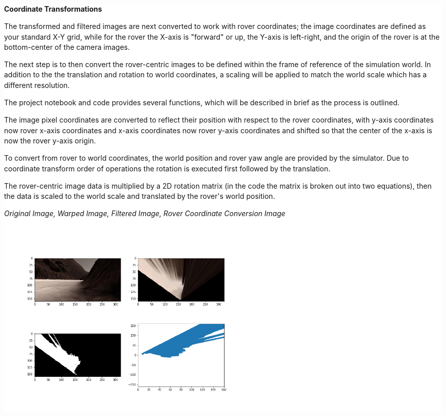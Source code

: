 **Coordinate Transformations**

The transformed and filtered images are next converted to work with rover coordinates; the image coordinates are defined as your standard X-Y grid, while for the rover the X-axis is "forward" or up, the Y-axis is left-right, and the origin of the rover is at the bottom-center of the camera images. 

The next step is to then convert the rover-centric images to be defined within the frame of reference of the simulation world. In addition to the the translation and rotation to world coordinates, a scaling will be applied to match the world scale which has a different resolution.  

The project notebook and code provides several functions, which will be described in brief as the process is outlined. 

The image pixel coordinates are converted to reflect their position with respect to the rover coordinates, with y-axis coordinates now rover x-axis coordinates and x-axis coordinates now rover y-axis coordinates and shifted so that the center of the x-axis is now the rover y-axis origin. 

To convert from rover to world coordinates, the world position and rover yaw angle are provided by the simulator. Due to coordinate transform order of operations the rotation is executed first followed by the translation. 

The rover-centric image data is multiplied by a 2D rotation matrix (in the code the matrix is broken out into two equations), then the data is scaled to the world scale and translated by the rover's world position. 

*Original Image, Warped Image, Filtered Image, Rover Coordinate Conversion Image*

<img src="https://github.com/bchou2012/RoboND-Search-and-Sample-Project-Benjamin-Chou/blob/master/writeup_media/Transform.png?raw=true" alt="Transformation Steps" width="480px">
